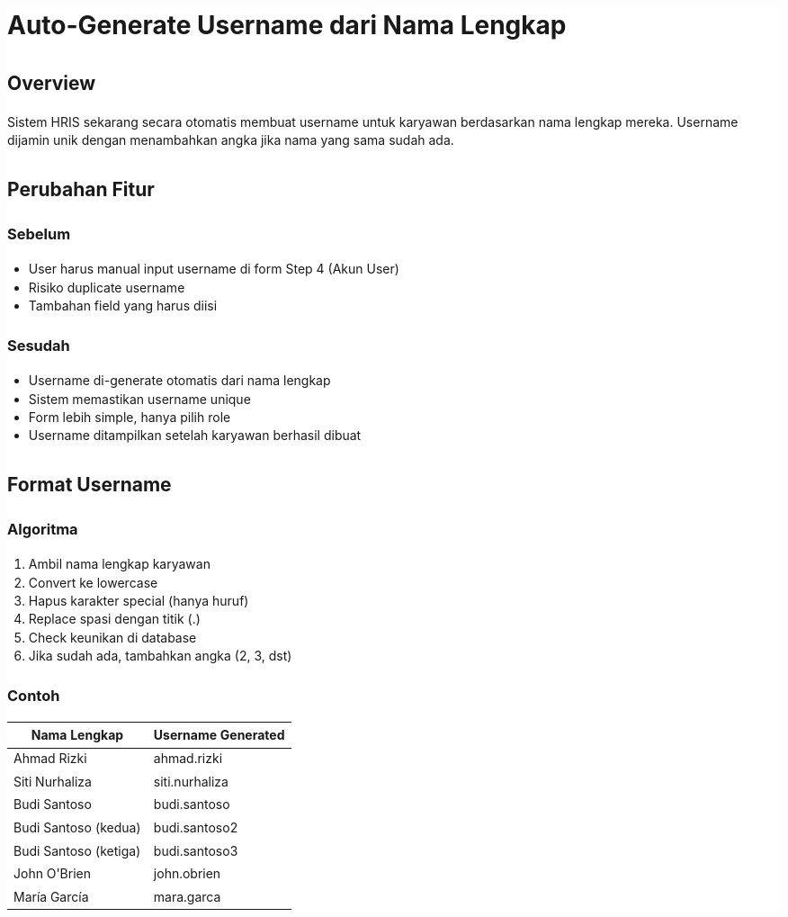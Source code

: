 # Auto-Generate Username dari Nama Lengkap

## Overview

Sistem HRIS sekarang secara otomatis membuat username untuk karyawan berdasarkan nama lengkap mereka. Username dijamin unik dengan menambahkan angka jika nama yang sama sudah ada.

## Perubahan Fitur

### Sebelum

- User harus manual input username di form Step 4 (Akun User)
- Risiko duplicate username
- Tambahan field yang harus diisi

### Sesudah

- Username di-generate otomatis dari nama lengkap
- Sistem memastikan username unique
- Form lebih simple, hanya pilih role
- Username ditampilkan setelah karyawan berhasil dibuat

## Format Username

### Algoritma

1. Ambil nama lengkap karyawan
2. Convert ke lowercase
3. Hapus karakter special (hanya huruf)
4. Replace spasi dengan titik (.)
5. Check keunikan di database
6. Jika sudah ada, tambahkan angka (2, 3, dst)

### Contoh

| Nama Lengkap          | Username Generated |
| --------------------- | ------------------ |
| Ahmad Rizki           | ahmad.rizki        |
| Siti Nurhaliza        | siti.nurhaliza     |
| Budi Santoso          | budi.santoso       |
| Budi Santoso (kedua)  | budi.santoso2      |
| Budi Santoso (ketiga) | budi.santoso3      |
| John O'Brien          | john.obrien        |
| María García          | mara.garca         |
